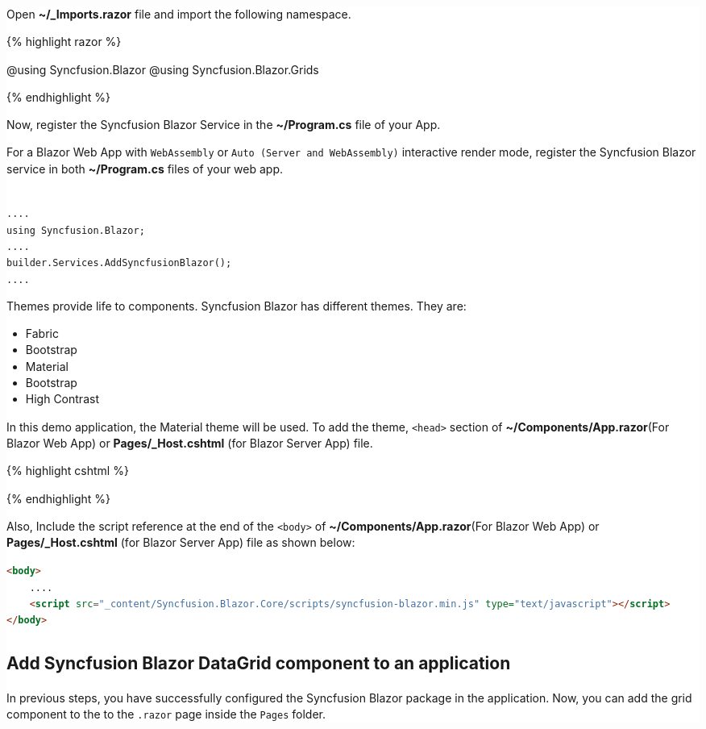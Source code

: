 Open **~/_Imports.razor** file and import the following namespace.

{% highlight razor %}

@using Syncfusion.Blazor
@using Syncfusion.Blazor.Grids

{% endhighlight %}

Now, register the Syncfusion Blazor Service in the **~/Program.cs** file of your App.

For a Blazor Web App with `WebAssembly` or `Auto (Server and WebAssembly)` interactive render mode, register the Syncfusion Blazor service in both **~/Program.cs** files of your web app.

```cshtml

....
using Syncfusion.Blazor;
....
builder.Services.AddSyncfusionBlazor();
....

```

Themes provide life to components. Syncfusion Blazor has different themes. They are:

* Fabric
* Bootstrap
* Material
* Bootstrap
* High Contrast

In this demo application, the Material theme will be used. To add the theme, `<head>` section  of **~/Components/App.razor**(For Blazor Web App) or **Pages/_Host.cshtml** (for Blazor Server App) file.

{% highlight cshtml %}

<link href="_content/Syncfusion.Blazor.Themes/material.css" rel="stylesheet" />

{% endhighlight %}

Also, Include the script reference at the end of the `<body>` of **~/Components/App.razor**(For Blazor Web App) or **Pages/_Host.cshtml** (for Blazor Server App) file as shown below:

```html
<body>
    ....
    <script src="_content/Syncfusion.Blazor.Core/scripts/syncfusion-blazor.min.js" type="text/javascript"></script>
</body>
```

## Add Syncfusion Blazor DataGrid component to an application

In previous steps, you have successfully configured the Syncfusion Blazor package in the application. Now, you can add the grid component to the to the `.razor` page inside the `Pages` folder.
